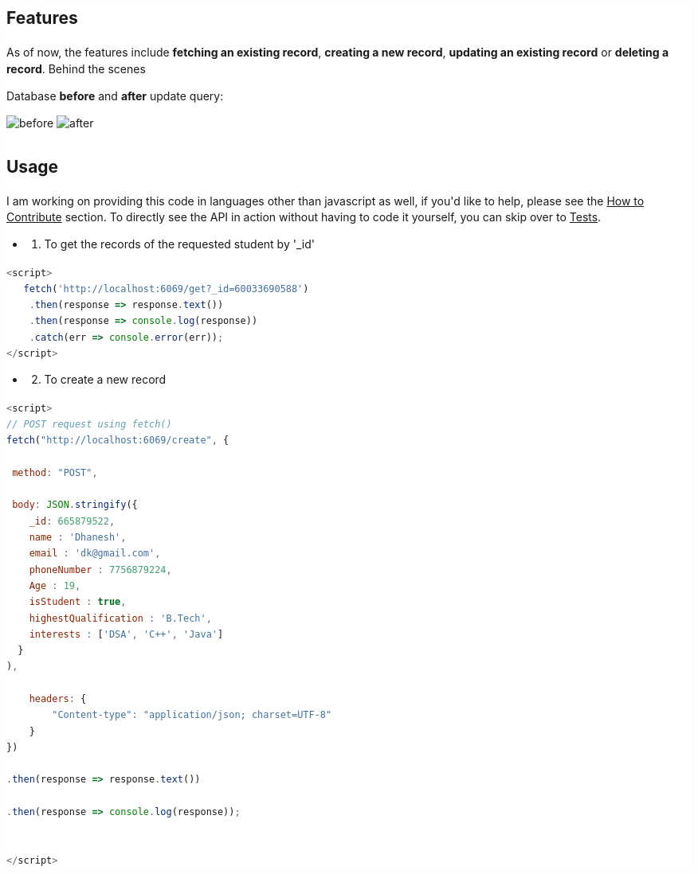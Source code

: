 ## Features

As of now, the features include **fetching an existing record**, **creating a new record**, **updating an existing record** or **deleting a record**.
Behind the scenes 

Database **before** and **after** update query:

![before](https://user-images.githubusercontent.com/86119205/184486666-ea5455c3-a8bb-4aa8-90a0-9ca5f20e3f11.jpg) ![after](https://user-images.githubusercontent.com/86119205/184486718-b9cad7cc-6b13-43b1-b15a-dca1b3ffbe6b.jpg)



## Usage


I am working on providing this code in languages other than javascript as well, if you'd like to help, please see the [How to Contribute](#how-to-contribute) section. 
To directly see the API in action without having to code it yourself, you can skip over to [Tests](#tests).

- 1. To get the records of the requested student by '_id'

```javascript
<script>
   fetch('http://localhost:6069/get?_id=60033690588')
	.then(response => response.text())
	.then(response => console.log(response))
	.catch(err => console.error(err));
</script>
```

- 2. To create a new record

```javascript
<script>
// POST request using fetch()
fetch("http://localhost:6069/create", {
	
 method: "POST",
	
 body: JSON.stringify({
    _id: 665879522,
    name : 'Dhanesh',
    email : 'dk@gmail.com',
    phoneNumber : 7756879224,
    Age : 19,
    isStudent : true,
    highestQualification : 'B.Tech',
    interests : ['DSA', 'C++', 'Java']    
  }
),
	
	headers: {
		"Content-type": "application/json; charset=UTF-8"
	}
})

.then(response => response.text())

.then(response => console.log(response));


</script>
```
